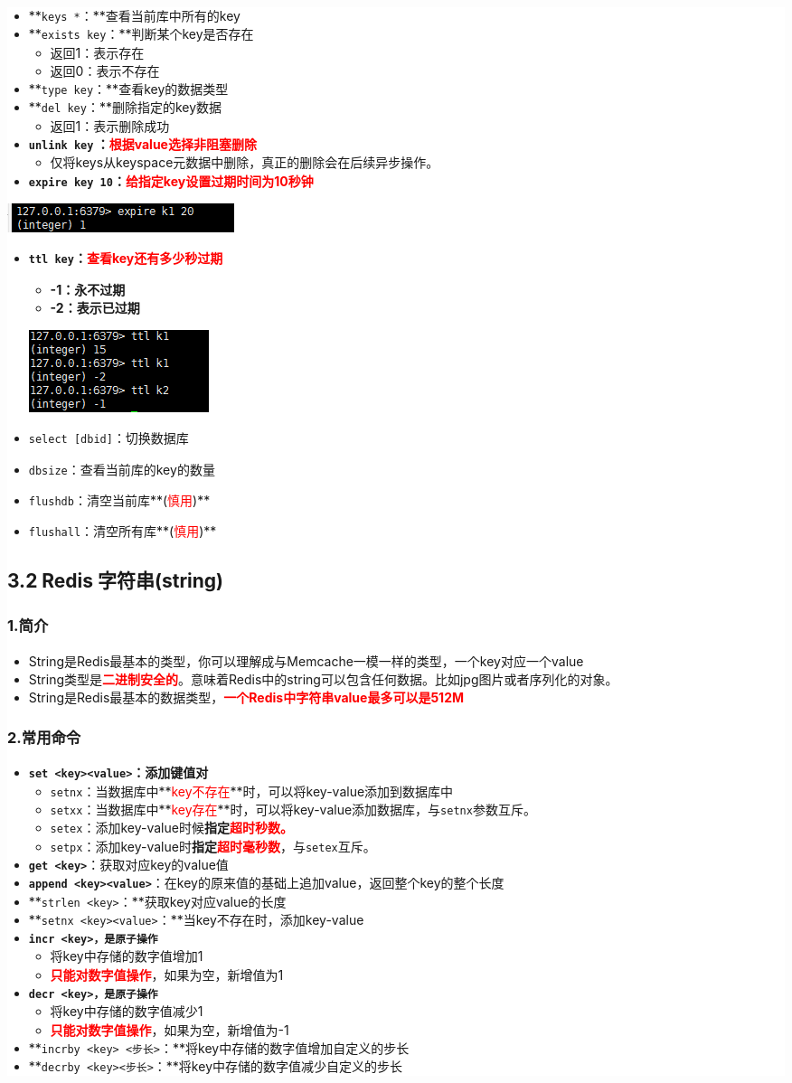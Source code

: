 + **`keys *`：**查看当前库中所有的key
+ **`exists key`：**判断某个key是否存在
  + 返回1：表示存在
  + 返回0：表示不存在
+ **`type key`：**查看key的数据类型
+ **`del key`：**删除指定的key数据
  + 返回1：表示删除成功
+ **`unlink key` ：<span style="color:red">根据value选择非阻塞删除</span>**
  + 仅将keys从keyspace元数据中删除，真正的删除会在后续异步操作。
+ **`expire key 10`：<span style="color:red">给指定key设置过期时间为10秒钟</span>**

![image-20210524155417177](Redis6%E5%AD%A6%E4%B9%A0%E7%AC%94%E8%AE%B0.assets/image-20210524155417177.png)

+ **`ttl key`：<span style="color:red">查看key还有多少秒过期</span>**

  + **-1：永不过期**
  + **-2：表示已过期**

  ![image-20210524155525460](Redis6%E5%AD%A6%E4%B9%A0%E7%AC%94%E8%AE%B0.assets/image-20210524155525460.png)

+ `select [dbid]`：切换数据库

+ `dbsize`：查看当前库的key的数量

+ `flushdb`：清空当前库**(<span style="color:red">慎用</span>)**

+ `flushall`：清空所有库**(<span style="color:red">慎用</span>)**

## 3.2 Redis 字符串(string)

### 1.简介

+ String是Redis最基本的类型，你可以理解成与Memcache一模一样的类型，一个key对应一个value
+ String类型是<span style="color:red">**二进制安全的**</span>。意味着Redis中的string可以包含任何数据。比如jpg图片或者序列化的对象。
+ String是Redis最基本的数据类型，**<span style="color:red">一个Redis中字符串value最多可以是512M</span>**

### 2.常用命令

+ **`set <key><value>`：添加键值对**
  + `setnx`：当数据库中**<span style="color:red">key不存在</span>**时，可以将key-value添加到数据库中
  + `setxx`：当数据库中**<span style="color:red">key存在</span>**时，可以将key-value添加数据库，与`setnx`参数互斥。
  + `setex`：添加key-value时候**指定<span style="color:red">超时秒数。</span>**
  + `setpx`：添加key-value时**指定<span style="color:red">超时毫秒数</span>**，与`setex`互斥。
+ **`get <key>`**：获取对应key的value值
+ **`append <key><value>`**：在key的原来值的基础上追加value，返回整个key的整个长度
+ **`strlen <key>`：**获取key对应value的长度
+ **`setnx <key><value>`：**当key不存在时，添加key-value
+ **`incr <key>，是原子操作`**
  + 将key中存储的数字值增加1
  + **<span style="color:red">只能对数字值操作</span>**，如果为空，新增值为1
+ **`decr <key>，是原子操作`**
  + 将key中存储的数字值减少1
  + **<span style="color:red">只能对数字值操作</span>**，如果为空，新增值为-1
+ **`incrby <key> <步长>`：**将key中存储的数字值增加自定义的步长
+ **`decrby <key><步长>`：**将key中存储的数字值减少自定义的步长
